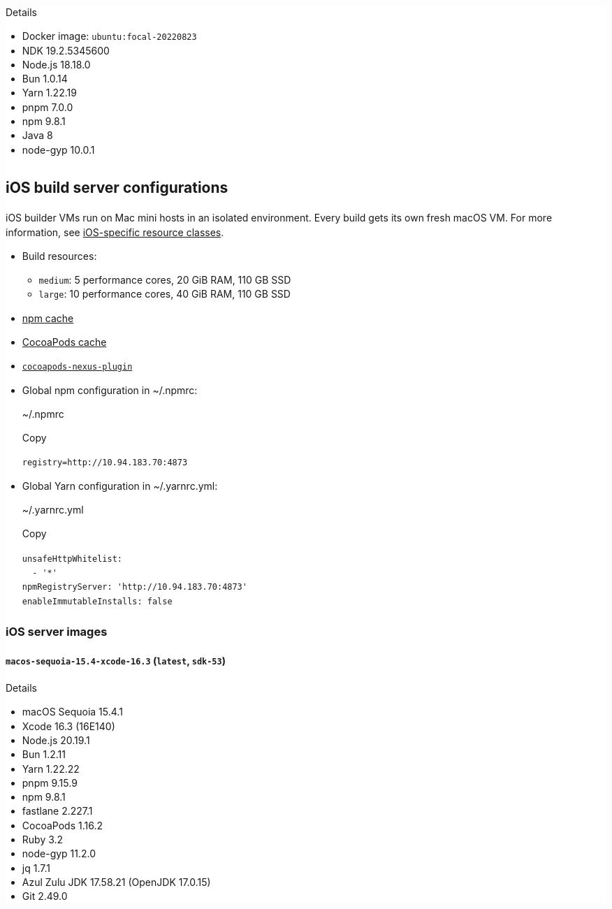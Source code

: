 Details

* Docker image: `ubuntu:focal-20220823`
* NDK 19.2.5345600
* Node.js 18.18.0
* Bun 1.0.14
* Yarn 1.22.19
* pnpm 7.0.0
* npm 9.8.1
* Java 8
* node-gyp 10.0.1

iOS build server configurations
-------------------------------

iOS builder VMs run on Mac mini hosts in an isolated environment. Every build gets its own fresh macOS VM. For more information, see [iOS-specific resource classes](/eas/json#resourceclass-2).

* Build resources:

  + `medium`: 5 performance cores, 20 GiB RAM, 110 GB SSD
  + `large`: 10 performance cores, 40 GiB RAM, 110 GB SSD
* [npm cache](/build-reference/caching#javascript-dependencies)
* [CocoaPods cache](/build-reference/caching#ios-dependencies)
* [`cocoapods-nexus-plugin`](https://github.com/expo/eas-build/tree/main/packages/cocoapods-nexus-plugin)
* Global npm configuration in ~/.npmrc:

  ~/.npmrc

  Copy

  ```
  registry=http://10.94.183.70:4873

  ```
* Global Yarn configuration in ~/.yarnrc.yml:

  ~/.yarnrc.yml

  Copy

  ```
  unsafeHttpWhitelist:
    - '*'
  npmRegistryServer: 'http://10.94.183.70:4873'
  enableImmutableInstalls: false

  ```

### iOS server images

#### `macos-sequoia-15.4-xcode-16.3` (`latest`, `sdk-53`)

Details

* macOS Sequoia 15.4.1
* Xcode 16.3 (16E140)
* Node.js 20.19.1
* Bun 1.2.11
* Yarn 1.22.22
* pnpm 9.15.9
* npm 9.8.1
* fastlane 2.227.1
* CocoaPods 1.16.2
* Ruby 3.2
* node-gyp 11.2.0
* jq 1.7.1
* Azul Zulu JDK 17.58.21 (OpenJDK 17.0.15)
* Git 2.49.0